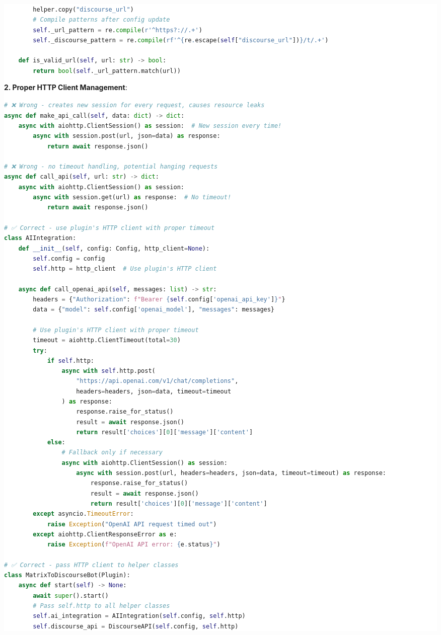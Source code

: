 ```python
        helper.copy("discourse_url")
        # Compile patterns after config update
        self._url_pattern = re.compile(r'^https?://.+')
        self._discourse_pattern = re.compile(rf'^{re.escape(self["discourse_url"])}/t/.+')
    
    def is_valid_url(self, url: str) -> bool:
        return bool(self._url_pattern.match(url))
```

**2. Proper HTTP Client Management**:
```python
# ❌ Wrong - creates new session for every request, causes resource leaks
async def make_api_call(self, data: dict) -> dict:
    async with aiohttp.ClientSession() as session:  # New session every time!
        async with session.post(url, json=data) as response:
            return await response.json()

# ❌ Wrong - no timeout handling, potential hanging requests
async def call_api(self, url: str) -> dict:
    async with aiohttp.ClientSession() as session:
        async with session.get(url) as response:  # No timeout!
            return await response.json()

# ✅ Correct - use plugin's HTTP client with proper timeout
class AIIntegration:
    def __init__(self, config: Config, http_client=None):
        self.config = config
        self.http = http_client  # Use plugin's HTTP client
    
    async def call_openai_api(self, messages: list) -> str:
        headers = {"Authorization": f"Bearer {self.config['openai_api_key']}"}
        data = {"model": self.config['openai_model'], "messages": messages}
        
        # Use plugin's HTTP client with proper timeout
        timeout = aiohttp.ClientTimeout(total=30)
        try:
            if self.http:
                async with self.http.post(
                    "https://api.openai.com/v1/chat/completions",
                    headers=headers, json=data, timeout=timeout
                ) as response:
                    response.raise_for_status()
                    result = await response.json()
                    return result['choices'][0]['message']['content']
            else:
                # Fallback only if necessary
                async with aiohttp.ClientSession() as session:
                    async with session.post(url, headers=headers, json=data, timeout=timeout) as response:
                        response.raise_for_status()
                        result = await response.json()
                        return result['choices'][0]['message']['content']
        except asyncio.TimeoutError:
            raise Exception("OpenAI API request timed out")
        except aiohttp.ClientResponseError as e:
            raise Exception(f"OpenAI API error: {e.status}")

# ✅ Correct - pass HTTP client to helper classes
class MatrixToDiscourseBot(Plugin):
    async def start(self) -> None:
        await super().start()
        # Pass self.http to all helper classes
        self.ai_integration = AIIntegration(self.config, self.http)
        self.discourse_api = DiscourseAPI(self.config, self.http)
```